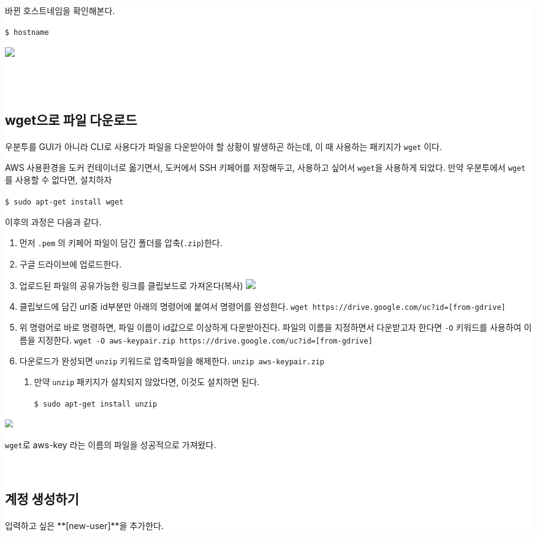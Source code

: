 

바뀐 호스트네임을 확인해본다.

~~~
$ hostname
~~~

![](https://lh3.googleusercontent.com/EOuji_KjIgPw2TqJNazo5rbTDfu6Yr10faVEMjq0BgRDcgWUnWDkMWglAZGwIlMIO7BANshH8EpQy6sB77ykL7oFAicMyc5ysBA_gI6obnc0wO_DNkKO4JY5_x6NkzTIbHpBUddpM8D5qYmKdXZsNc8NjXwd1Ui7fhG_28vZOO6iUmMi5Sd9lQTZhJchOVu5RMk9albijFGoJoW4P2lFEt8NT3yRmeErkojrwM7t-ZHS7o-nbcCq1RjYffGPrI7b_Ff51ja4tniQhE6W4-6SBEtu8g7j7KvxV3rF58WSnqGEIKB1E5H8z6hdfSdqGlD6DFq3QScg7TcRyVs4axRMwwa4-S_NwRQEOae4l-W-rPEgmUIMbTRtKzbrpvREFoHUfuWSTsyxzHi28Ky0KW1ORXEyQncwszL4zi-EyQLL8om6IMK5fEXvxufm2_gB9Vb4F9W0iAdiKiMxr_pwAzGcMvfhkq3wCZg9p8nn6zAYHL-RLfW9Y1cArmOWzTFFhhSN8kEbhYuqOi2Lfb1OwRBHrQtoTvV5ef0wokxkwGC_qiIHIR-ROWxUORwQNbFurvFb3UmKAn4AwS_pudUmD_NXpbU4dSZUh2nZghk-A4nXS8KQaVJ3KV1xYGTpjuFVTMnTuL4yNlnOdtpGGgLnofXhXekhXX5mXUq5KQeLwBn_UWwJ7lu0_XI12QPktYTf9qm2A36FNFTHXrGZjn4RvWZSKufILW2Ri8IBhWsVaXj7exu_55CtVQ=w674-h117-no)

<br>

<br>

## <a name="wget"></a>wget으로 파일 다운로드

우분투를 GUI가 아니라 CLI로 사용다가 파일을 다운받아야 할 상황이 발생하곤 하는데, 이 때 사용하는 패키지가 `wget` 이다.

AWS 사용환경을 도커 컨테이너로 옮기면서, 도커에서 SSH 키페어를 저장해두고, 사용하고 싶어서 `wget`을 사용하게 되었다. 만약 우분투에서 `wget` 를 사용할 수 없다면, 설치하자

~~~
$ sudo apt-get install wget
~~~



이후의 과정은 다음과 같다.

1. 먼저 `.pem` 의 키페어 파일이 담긴 폴더를 압축(`.zip`)한다.

2. 구글 드라이브에 업로드한다.

3. 업로드된 파일의 공유가능한 링크를 클립보드로 가져온다(복사)
   ![](https://lh3.googleusercontent.com/qtDCQlHyq9uZsWldOiOvcsh_TnSWKek5EGefoGCIXXbKXthN9EhN5Y7Yrn1YzCJnq9VzvYAU7PNe5z5Iplvgm36TiIMjGrpk95QdubwlgtKmyrB2RtWtUw3wITdEInI6_hqTn9UGJyy7EB9m3gqSNrWU_FXkq4ySzC29PiUDthEdRSDzPyLD_NseectgCblVCrdDYdml1tzLreRWT9zyhTzO3goDGVx7ho0s9d04mwd0atbaPx5sZya9SJRmmR-5CMBVQ2VIVwY0M6t6F0uufFqQRTHTiNXWrD8Q-aik8ds4rLqIqF3G_31h4nvtb2VOpVNnc57yieHZy7nJA0GEXnaFVeIJLIlnUpnHm2lhwJH8W61zUFDEYGyh4ZvaeIKurWvuu8urhQvths8dJjYSAcpeVP_iJvDEA1Zg4_nof3yTcxwV4EvcWylK63xKIhoXDblVdzpXXPITUfc5xBteAU473DpuryxNGT6RRY54qT5xj547xCMYlA5x-1vKU60gwKPK4ZvSk2g0RjbVd8Oq_dHySCXzlEcDXrja5Jtv6ZiuityWGpDivcuZQANjoYA9AdopdJOf38q_OgBs3ihTGYBorGYOdHtkBO8iFbECYmcAvaZKGc7b9SecSNve9DkxyhAvs0o9URVkagnB1iorBYGcGjCD_BtPSgJLzFYb8vjApnMRp62QT24egBvrvTNf1qVJ3mDOwRDZsjj3vZn3PSkjWtDyRIVgViILTPf-U8ZA04ftzg=w1013-h500-no)

4. 클립보드에 담긴 url중 id부분만 아래의 명령어에 붙여서 명령어를 완성한다.
   `wget https://drive.google.com/uc?id=[from-gdrive]`

5. 위 명령어로 바로 명령하면, 파일 이름이 id값으로 이상하게 다운받아진다. 파일의 이름을 지정하면서 다운받고자 한다면 `-O` 키워드를 사용하여 이름을 지정한다.
   `wget -O aws-keypair.zip https://drive.google.com/uc?id=[from-gdrive]`

6. 다운로드가 완성되면 `unzip` 키워드로 압축파일을 해제한다.
   `unzip aws-keypair.zip`

   1. 만약 `unzip` 패키지가 설치되지 않았다면, 이것도 설치하면 된다.

      ~~~
      $ sudo apt-get install unzip
      ~~~

<img src="https://lh3.googleusercontent.com/-1lVdHOQrK-SgXkpiqOOTeO2KCMZzro6ajSz_EhOpyQAyyy7JBPYjI3RwUR4_4lgqjAOldR9FMgefgFHvSiQ9zb7LocRVmG8vUKQgg_Uv5QlQfstrM0uhjvl839W6rLyNnGzRZS1zmZ8FhDUllqw3UdJwQ4ogECX-_5xNXHTSUOpGeaP6yxbNbYXXo5V4-aoKzbX_AHpDZV3KbbjHll7t2EHSKEmr935zpJNwUq9G5bPtsD8-vpVClAtoRY5NPbwOU4GOozMPVvZLP4-eXaNIrpBBb_nVj1Z6KiMotykdkZhtOVsAxnioS3IEQvl5ThIr554oe8iJzgf05NmzDnQ3f-iWgnhGTRGXS9v0LyD-zk0GVoMbSCzMBtRRh7RbjE7p7V9FizSiQPIRVJX0O9iKFoESnWfIdHYU9YdVKvmdPj-7DDKb9reJ8vss61jg_HdhFW5byVL7MtcnbHXXrdcoOV_mBFTlEV7IysI7yRaXkYr6ZD5w1-4epFvHIXYEjhAez_UhejhKZaDIqscGkCLF2064dLo7FcCMo7NmTtck9dDny3_0RSLntzgAPbdk3xa0CcHQOXJ81g_rHDCrW0Ln6OGXb5YyNF9vhJ8-vqADe0lX4xBqs4Ezunf14-3Mh-axUvCGh6CFnFQykrOJZqNE4yjSXaqPJtiRiU254MWbrbcljopW_LDkS8DYC3rz_lp1GDTTDWF07Fkx9KkoN-O3LXXLINjrZicxrVz54YQNVtGS3V3Bg=w1440-h580-no" style="zoom:80%;" />

`wget`로 aws-key 라는 이름의 파일을 성공적으로 가져왔다.

<br>

## <a name="adduser"></a>계정 생성하기

입력하고 싶은 **[new-user]**을 추가한다.
